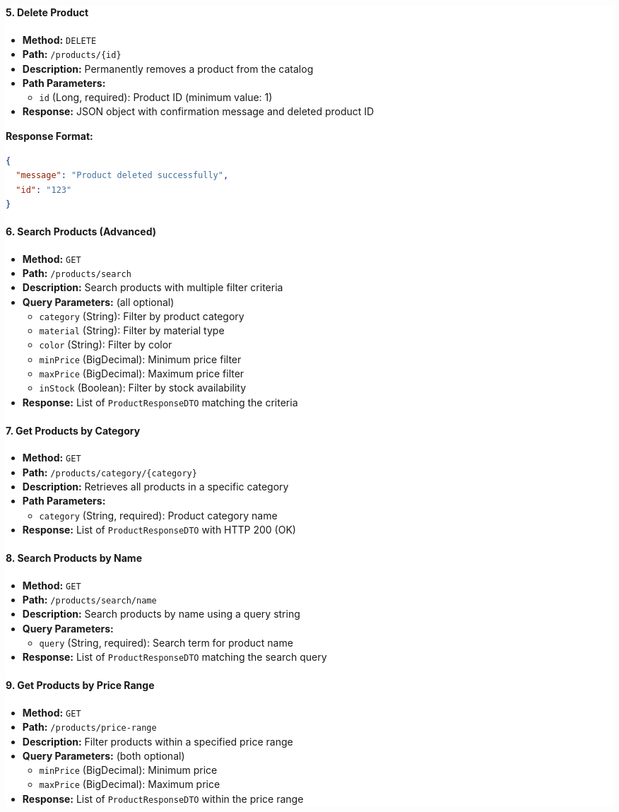 #### 5. Delete Product
- **Method:** `DELETE`
- **Path:** `/products/{id}`
- **Description:** Permanently removes a product from the catalog
- **Path Parameters:**
  - `id` (Long, required): Product ID (minimum value: 1)
- **Response:** JSON object with confirmation message and deleted product ID

**Response Format:**
```json
{
  "message": "Product deleted successfully",
  "id": "123"
}
```

#### 6. Search Products (Advanced)
- **Method:** `GET`
- **Path:** `/products/search`
- **Description:** Search products with multiple filter criteria
- **Query Parameters:** (all optional)
  - `category` (String): Filter by product category
  - `material` (String): Filter by material type
  - `color` (String): Filter by color
  - `minPrice` (BigDecimal): Minimum price filter
  - `maxPrice` (BigDecimal): Maximum price filter
  - `inStock` (Boolean): Filter by stock availability
- **Response:** List of `ProductResponseDTO` matching the criteria

#### 7. Get Products by Category
- **Method:** `GET`
- **Path:** `/products/category/{category}`
- **Description:** Retrieves all products in a specific category
- **Path Parameters:**
  - `category` (String, required): Product category name
- **Response:** List of `ProductResponseDTO` with HTTP 200 (OK)

#### 8. Search Products by Name
- **Method:** `GET`
- **Path:** `/products/search/name`
- **Description:** Search products by name using a query string
- **Query Parameters:**
  - `query` (String, required): Search term for product name
- **Response:** List of `ProductResponseDTO` matching the search query

#### 9. Get Products by Price Range
- **Method:** `GET`
- **Path:** `/products/price-range`
- **Description:** Filter products within a specified price range
- **Query Parameters:** (both optional)
  - `minPrice` (BigDecimal): Minimum price
  - `maxPrice` (BigDecimal): Maximum price
- **Response:** List of `ProductResponseDTO` within the price range
